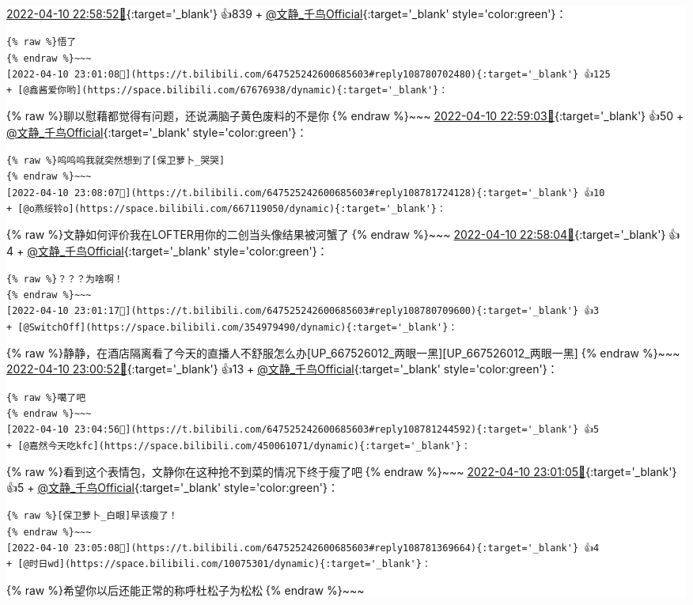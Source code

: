[2022-04-10 22:58:52🔗](https://t.bilibili.com/647525242600685603#reply108780305344){:target='_blank'} 👍839
    + [@文静_千鸟Official](https://space.bilibili.com/667526012/dynamic){:target='_blank' style='color:green'}：
~~~
{% raw %}悟了
{% endraw %}~~~
[2022-04-10 23:01:08🔗](https://t.bilibili.com/647525242600685603#reply108780702480){:target='_blank'} 👍125
+ [@鑫酱爱你哟](https://space.bilibili.com/67676938/dynamic){:target='_blank'}：
~~~
{% raw %}聊以慰藉都觉得有问题，还说满脑子黄色废料的不是你
{% endraw %}~~~
[2022-04-10 22:59:03🔗](https://t.bilibili.com/647525242600685603#reply108780314336){:target='_blank'} 👍50
    + [@文静_千鸟Official](https://space.bilibili.com/667526012/dynamic){:target='_blank' style='color:green'}：
~~~
{% raw %}呜呜呜我就突然想到了[保卫萝卜_哭哭]
{% endraw %}~~~
[2022-04-10 23:08:07🔗](https://t.bilibili.com/647525242600685603#reply108781724128){:target='_blank'} 👍10
+ [@o燕绥铃o](https://space.bilibili.com/667119050/dynamic){:target='_blank'}：
~~~
{% raw %}文静如何评价我在LOFTER用你的二创当头像结果被河蟹了
{% endraw %}~~~
[2022-04-10 22:58:04🔗](https://t.bilibili.com/647525242600685603#reply108780400896){:target='_blank'} 👍4
    + [@文静_千鸟Official](https://space.bilibili.com/667526012/dynamic){:target='_blank' style='color:green'}：
~~~
{% raw %}？？？为啥啊！
{% endraw %}~~~
[2022-04-10 23:01:17🔗](https://t.bilibili.com/647525242600685603#reply108780709600){:target='_blank'} 👍3
+ [@SwitchOff](https://space.bilibili.com/354979490/dynamic){:target='_blank'}：
~~~
{% raw %}静静，在酒店隔离看了今天的直播人不舒服怎么办[UP_667526012_两眼一黑][UP_667526012_两眼一黑]
{% endraw %}~~~
[2022-04-10 23:00:52🔗](https://t.bilibili.com/647525242600685603#reply108780725872){:target='_blank'} 👍13
    + [@文静_千鸟Official](https://space.bilibili.com/667526012/dynamic){:target='_blank' style='color:green'}：
~~~
{% raw %}噶了吧
{% endraw %}~~~
[2022-04-10 23:04:56🔗](https://t.bilibili.com/647525242600685603#reply108781244592){:target='_blank'} 👍5
+ [@嘉然今天吃kfc](https://space.bilibili.com/450061071/dynamic){:target='_blank'}：
~~~
{% raw %}看到这个表情包，文静你在这种抢不到菜的情况下终于瘦了吧
{% endraw %}~~~
[2022-04-10 23:01:05🔗](https://t.bilibili.com/647525242600685603#reply108780736880){:target='_blank'} 👍5
    + [@文静_千鸟Official](https://space.bilibili.com/667526012/dynamic){:target='_blank' style='color:green'}：
~~~
{% raw %}[保卫萝卜_白眼]早该瘦了！
{% endraw %}~~~
[2022-04-10 23:05:08🔗](https://t.bilibili.com/647525242600685603#reply108781369664){:target='_blank'} 👍4
+ [@时日wd](https://space.bilibili.com/10075301/dynamic){:target='_blank'}：
~~~
{% raw %}希望你以后还能正常的称呼杜松子为松松
{% endraw %}~~~